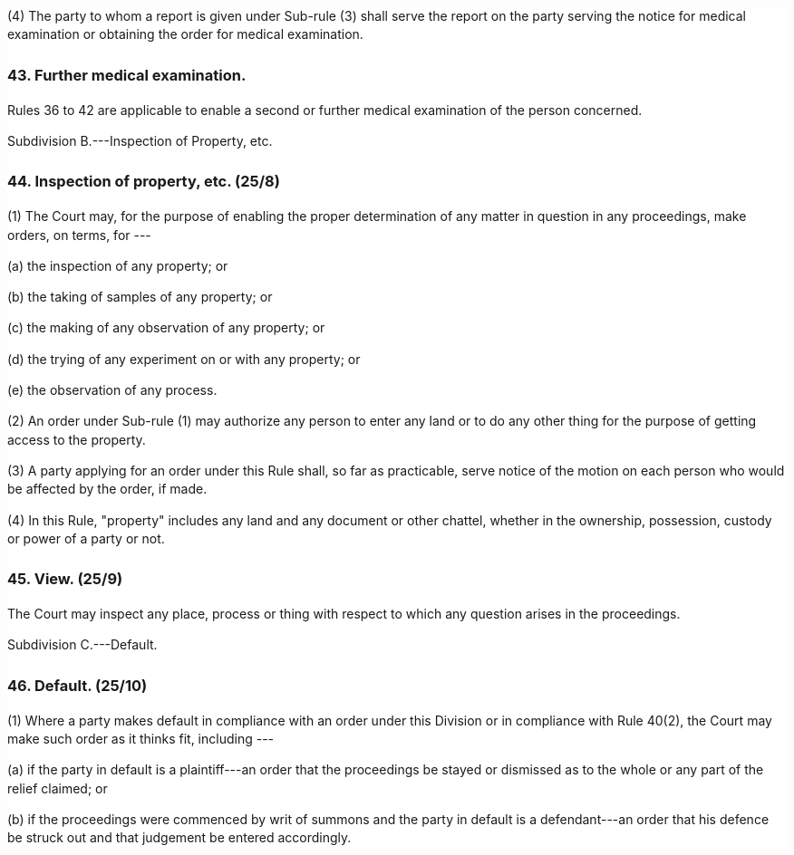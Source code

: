 \(4\) The party to whom a report is given under Sub-rule (3) shall serve
the report on the party serving the notice for medical examination or
obtaining the order for medical examination.

### 43\. Further medical examination.

Rules 36 to 42 are applicable to enable a second or further medical
examination of the person concerned.

Subdivision B.---Inspection of Property, etc.

### 44\. Inspection of property, etc. (25/8)

\(1\) The Court may, for the purpose of enabling the proper
determination of any matter in question in any proceedings, make orders,
on terms, for ---

\(a\) the inspection of any property; or

\(b\) the taking of samples of any property; or

\(c\) the making of any observation of any property; or

\(d\) the trying of any experiment on or with any property; or

\(e\) the observation of any process.

\(2\) An order under Sub-rule (1) may authorize any person to enter any
land or to do any other thing for the purpose of getting access to the
property.

\(3\) A party applying for an order under this Rule shall, so far as
practicable, serve notice of the motion on each person who would be
affected by the order, if made.

\(4\) In this Rule, \"property\" includes any land and any document or
other chattel, whether in the ownership, possession, custody or power of
a party or not.

### 45\. View. (25/9)

The Court may inspect any place, process or thing with respect to which
any question arises in the proceedings.

Subdivision C.---Default.

### 46\. Default. (25/10)

\(1\) Where a party makes default in compliance with an order under this
Division or in compliance with Rule 40(2), the Court may make such order
as it thinks fit, including ---

\(a\) if the party in default is a plaintiff---an order that the
proceedings be stayed or dismissed as to the whole or any part of the
relief claimed; or

\(b\) if the proceedings were commenced by writ of summons and the
party in default is a defendant---an order that his defence be struck
out and that judgement be entered accordingly.
